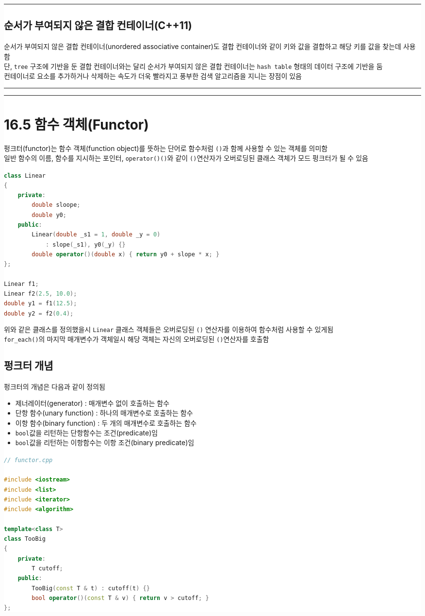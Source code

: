 ***

## 순서가 부여되지 않은 결합 컨테이너(C++11)

순서가 부여되지 않은 결합 컨테이너(unordered associative container)도 결합 컨테이너와 같이 키와 값을 결합하고 해당 키를 값을 찾는데 사용함    
단, `tree` 구조에 기반을 둔 결합 컨테이너와는 달리 순서가 부여되지 않은 결합 컨테이너는 `hash table` 형태의 데이터 구조에 기반을 둠    
컨테이너로 요소를 추가하거나 삭제하는 속도가 더욱 빨라지고 풍부한 검색 알고리즘을 지니는 장점이 있음    


***
***


# 16.5 함수 객체(Functor)

펑크터(functor)는 함수 객체(function object)를 뜻하는 단어로 함수처럼 `()`과 함께 사용할 수 있는 객체를 의미함    
일반 함수의 이름, 함수를 지시하는 포인터, `operator()()`와 같이 `()`연산자가 오버로딩된 클래스 객체가 모드 펑크터가 될 수 있음    

```cpp
class Linear
{
	private:
		double sloope;
		double y0;
	public:
		Linear(double _s1 = 1, double _y = 0)
			: slope(_s1), y0(_y) {}
		double operator()(double x) { return y0 + slope * x; }
};

Linear f1;
Linear f2(2.5, 10.0);
double y1 = f1(12.5);
double y2 = f2(0.4);
```
위와 같은 클래스를 정의했을시 `Linear` 클래스 객체들은 오버로딩된 `()` 연산자를 이용하여 함수처럼 사용할 수 있게됨    
`for_each()`의 마지막 매개변수가 객체일시 해당 객체는 자신의 오버로딩된 `()`연산자를 호출함    

## 펑크터 개념

펑크터의 개념은 다음과 같이 정의됨
* 제너레이터(generator) :  매개변수 없이 호출하는 함수
* 단항 함수(unary function) : 하나의 매개변수로 호출하는 함수
* 이항 함수(binary function) : 두 개의 매개변수로 호출하는 함수
* `bool`값을 리턴하는 단항함수는 조건(predicate)임
* `bool`값을 리턴하는 이항함수는 이항 조건(binary predicate)임

```cpp
// functor.cpp

#include <iostream>
#include <list>
#include <iterator>
#include <algorithm>

template<class T>
class TooBig
{
	private:
		T cutoff;
	public:
		TooBig(const T & t) : cutoff(t) {}
		bool operator()(const T & v) { return v > cutoff; }
};

```